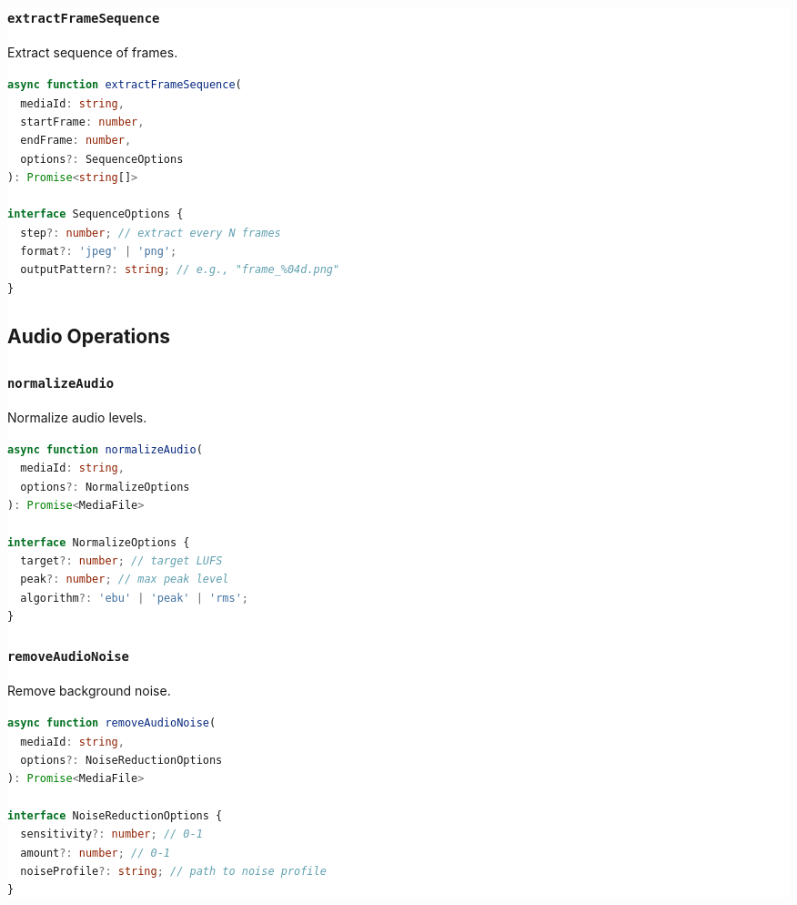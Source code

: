 ### `extractFrameSequence`

Extract sequence of frames.

```typescript
async function extractFrameSequence(
  mediaId: string,
  startFrame: number,
  endFrame: number,
  options?: SequenceOptions
): Promise<string[]>

interface SequenceOptions {
  step?: number; // extract every N frames
  format?: 'jpeg' | 'png';
  outputPattern?: string; // e.g., "frame_%04d.png"
}
```

## Audio Operations

### `normalizeAudio`

Normalize audio levels.

```typescript
async function normalizeAudio(
  mediaId: string,
  options?: NormalizeOptions
): Promise<MediaFile>

interface NormalizeOptions {
  target?: number; // target LUFS
  peak?: number; // max peak level
  algorithm?: 'ebu' | 'peak' | 'rms';
}
```

### `removeAudioNoise`

Remove background noise.

```typescript
async function removeAudioNoise(
  mediaId: string,
  options?: NoiseReductionOptions
): Promise<MediaFile>

interface NoiseReductionOptions {
  sensitivity?: number; // 0-1
  amount?: number; // 0-1
  noiseProfile?: string; // path to noise profile
}
```

